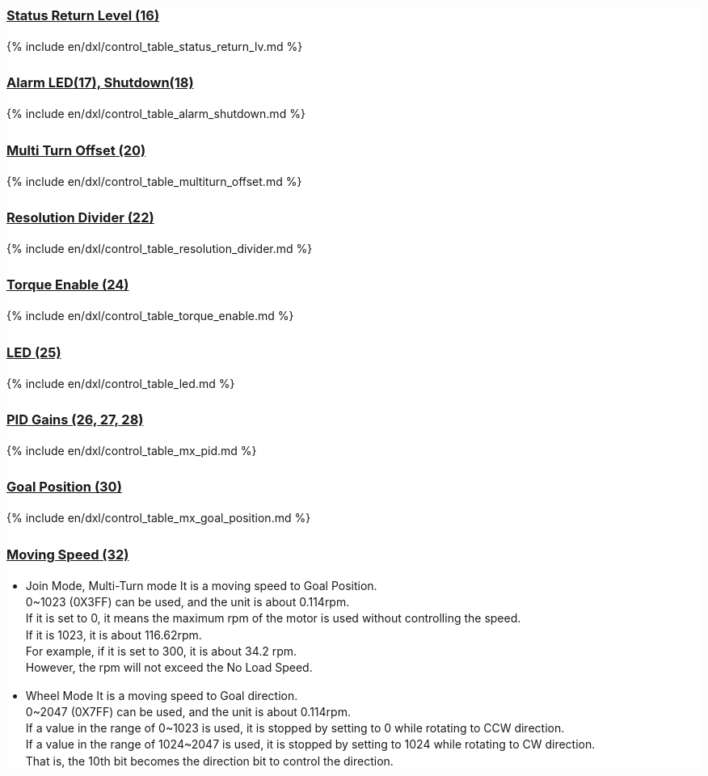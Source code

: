 ### <a name="status-return-level"></a>**[Status Return Level (16)](#status-return-level-16)**
{% include en/dxl/control_table_status_return_lv.md %}

### <a name="alarm-led"></a><a name="shutdown"></a>**[Alarm LED(17), Shutdown(18)](#alarm-led17-shutdown18)**
{% include en/dxl/control_table_alarm_shutdown.md %}

### <a name="multi-turn-offset"></a>**[Multi Turn Offset (20)](#multi-turn-offset-20)**
{% include en/dxl/control_table_multiturn_offset.md %}

### <a name="resolution-divider"></a>**[Resolution Divider (22)](#resolution-divider-22)**
{% include en/dxl/control_table_resolution_divider.md %}

### <a name="torque-enable"></a>**[Torque Enable (24)](#torque-enable-24)**
{% include en/dxl/control_table_torque_enable.md %}

### <a name="led"></a>**[LED (25)](#led-25)**
{% include en/dxl/control_table_led.md %}

### <a name="p-gain"></a><a name="i-gain"></a><a name="d-gain"></a>**[PID Gains (26, 27, 28)](#pid-gains-26-27-28)**
{% include en/dxl/control_table_mx_pid.md %}

### <a name="goal-position"></a>**[Goal Position (30)](#goal-position-30)**
{% include en/dxl/control_table_mx_goal_position.md %}

### <a name="moving-speed"></a>**[Moving Speed (32)](#moving-speed-32)**
- Join Mode, Multi-Turn mode
  It is a moving speed to Goal Position.  
  0~1023 (0X3FF) can be used, and the unit is about 0.114rpm.  
  If it is set to 0, it means the maximum rpm of the motor is used without controlling the speed.  
  If it is 1023, it is about 116.62rpm.  
  For example, if it is set to 300, it is about 34.2 rpm.  
  However, the rpm will not exceed the No Load Speed.

- Wheel Mode
  It is a moving speed to Goal direction.  
  0~2047 (0X7FF) can be used, and the unit is about 0.114rpm.  
  If a value in the range of 0~1023 is used, it is stopped by setting to 0 while rotating to CCW direction.  
  If a value in the range of 1024~2047 is used, it is stopped by setting to 1024 while rotating to CW direction.  
  That is, the 10th bit becomes the direction bit to control the direction.
